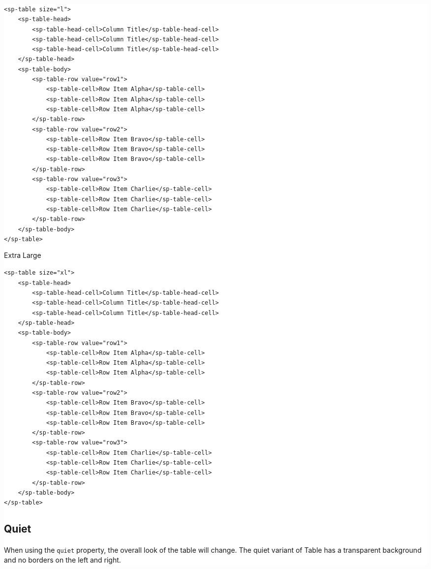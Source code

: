     <sp-table size="l">
        <sp-table-head>
            <sp-table-head-cell>Column Title</sp-table-head-cell>
            <sp-table-head-cell>Column Title</sp-table-head-cell>
            <sp-table-head-cell>Column Title</sp-table-head-cell>
        </sp-table-head>
        <sp-table-body>
            <sp-table-row value="row1">
                <sp-table-cell>Row Item Alpha</sp-table-cell>
                <sp-table-cell>Row Item Alpha</sp-table-cell>
                <sp-table-cell>Row Item Alpha</sp-table-cell>
            </sp-table-row>
            <sp-table-row value="row2">
                <sp-table-cell>Row Item Bravo</sp-table-cell>
                <sp-table-cell>Row Item Bravo</sp-table-cell>
                <sp-table-cell>Row Item Bravo</sp-table-cell>
            </sp-table-row>
            <sp-table-row value="row3">
                <sp-table-cell>Row Item Charlie</sp-table-cell>
                <sp-table-cell>Row Item Charlie</sp-table-cell>
                <sp-table-cell>Row Item Charlie</sp-table-cell>
            </sp-table-row>
        </sp-table-body>
    </sp-table>
Extra Large
    
    <sp-table size="xl">
        <sp-table-head>
            <sp-table-head-cell>Column Title</sp-table-head-cell>
            <sp-table-head-cell>Column Title</sp-table-head-cell>
            <sp-table-head-cell>Column Title</sp-table-head-cell>
        </sp-table-head>
        <sp-table-body>
            <sp-table-row value="row1">
                <sp-table-cell>Row Item Alpha</sp-table-cell>
                <sp-table-cell>Row Item Alpha</sp-table-cell>
                <sp-table-cell>Row Item Alpha</sp-table-cell>
            </sp-table-row>
            <sp-table-row value="row2">
                <sp-table-cell>Row Item Bravo</sp-table-cell>
                <sp-table-cell>Row Item Bravo</sp-table-cell>
                <sp-table-cell>Row Item Bravo</sp-table-cell>
            </sp-table-row>
            <sp-table-row value="row3">
                <sp-table-cell>Row Item Charlie</sp-table-cell>
                <sp-table-cell>Row Item Charlie</sp-table-cell>
                <sp-table-cell>Row Item Charlie</sp-table-cell>
            </sp-table-row>
        </sp-table-body>
    </sp-table>
## Quiet
When using the `quiet` property, the overall look of the table will change. The quiet variant of Table has a transparent background and no borders on the left and right.
    